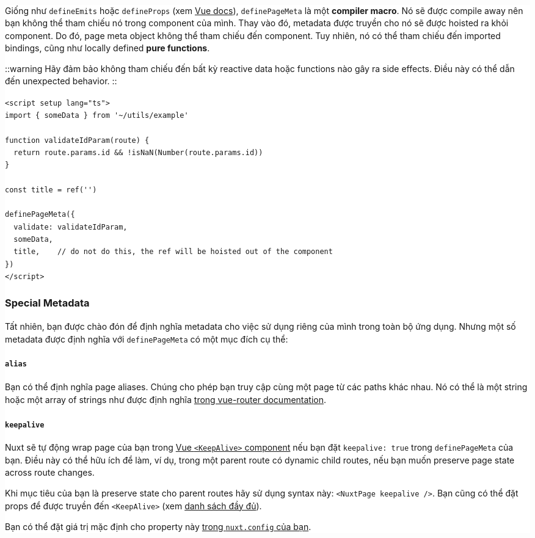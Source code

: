 Giống như `defineEmits` hoặc `defineProps` (xem [Vue docs](https://vuejs.org/api/sfc-script-setup.html#defineprops-defineemits)), `definePageMeta` là một **compiler macro**. Nó sẽ được compile away nên bạn không thể tham chiếu nó trong component của mình. Thay vào đó, metadata được truyền cho nó sẽ được hoisted ra khỏi component.
Do đó, page meta object không thể tham chiếu đến component. Tuy nhiên, nó có thể tham chiếu đến imported bindings, cũng như locally defined **pure functions**.

::warning
Hãy đảm bảo không tham chiếu đến bất kỳ reactive data hoặc functions nào gây ra side effects. Điều này có thể dẫn đến unexpected behavior.
::

```vue
<script setup lang="ts">
import { someData } from '~/utils/example'

function validateIdParam(route) {
  return route.params.id && !isNaN(Number(route.params.id))
}

const title = ref('')

definePageMeta({
  validate: validateIdParam,
  someData,
  title,    // do not do this, the ref will be hoisted out of the component
})
</script>
```

### Special Metadata

Tất nhiên, bạn được chào đón để định nghĩa metadata cho việc sử dụng riêng của mình trong toàn bộ ứng dụng. Nhưng một số metadata được định nghĩa với `definePageMeta` có một mục đích cụ thể:

#### `alias`

Bạn có thể định nghĩa page aliases. Chúng cho phép bạn truy cập cùng một page từ các paths khác nhau. Nó có thể là một string hoặc một array of strings như được định nghĩa [trong vue-router documentation](https://router.vuejs.org/guide/essentials/redirect-and-alias.html#Alias).

#### `keepalive`

Nuxt sẽ tự động wrap page của bạn trong [Vue `<KeepAlive>` component](https://vuejs.org/guide/built-ins/keep-alive.html#keepalive) nếu bạn đặt `keepalive: true` trong `definePageMeta` của bạn. Điều này có thể hữu ích để làm, ví dụ, trong một parent route có dynamic child routes, nếu bạn muốn preserve page state across route changes.

Khi mục tiêu của bạn là preserve state cho parent routes hãy sử dụng syntax này: `<NuxtPage keepalive />`. Bạn cũng có thể đặt props để được truyền đến `<KeepAlive>` (xem [danh sách đầy đủ](https://vuejs.org/api/built-in-components.html#keepalive)).

Bạn có thể đặt giá trị mặc định cho property này [trong `nuxt.config` của bạn](/docs/api/nuxt-config#keepalive).
